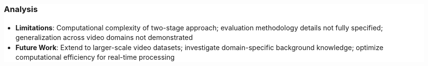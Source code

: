 ### Analysis
- **Limitations**: Computational complexity of two-stage approach; evaluation methodology details not fully specified; generalization across video domains not demonstrated
- **Future Work**: Extend to larger-scale video datasets; investigate domain-specific background knowledge; optimize computational efficiency for real-time processing